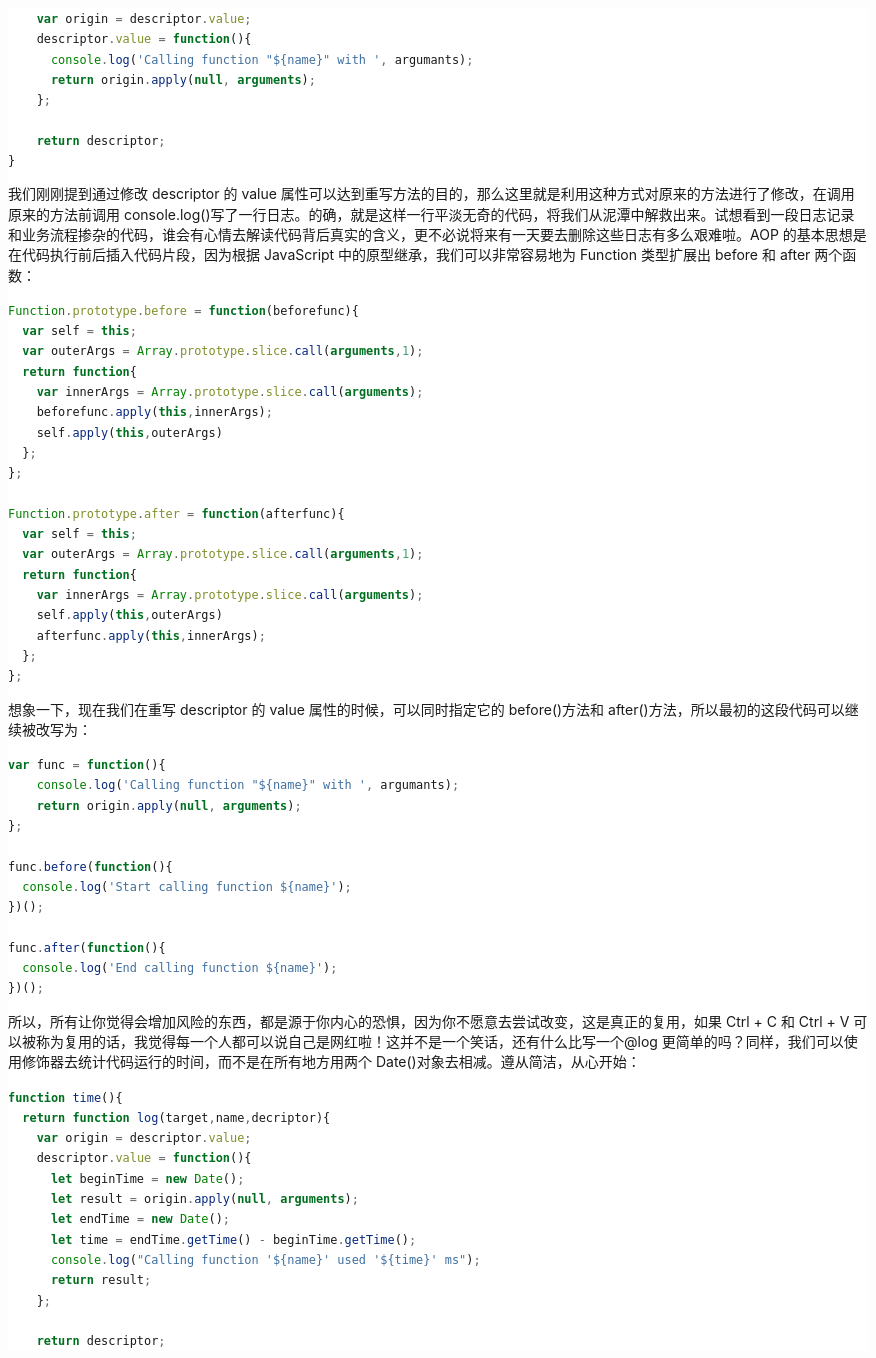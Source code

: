 ```JavaScript
    var origin = descriptor.value;
    descriptor.value = function(){
      console.log('Calling function "${name}" with ', argumants);
      return origin.apply(null, arguments);
    };
    
    return descriptor;
}
```
我们刚刚提到通过修改 descriptor 的 value 属性可以达到重写方法的目的，那么这里就是利用这种方式对原来的方法进行了修改，在调用原来的方法前调用 console.log()写了一行日志。的确，就是这样一行平淡无奇的代码，将我们从泥潭中解救出来。试想看到一段日志记录和业务流程掺杂的代码，谁会有心情去解读代码背后真实的含义，更不必说将来有一天要去删除这些日志有多么艰难啦。AOP 的基本思想是在代码执行前后插入代码片段，因为根据 JavaScript 中的原型继承，我们可以非常容易地为 Function 类型扩展出 before 和 after 两个函数：
```JavaScript
Function.prototype.before = function(beforefunc){
  var self = this;
  var outerArgs = Array.prototype.slice.call(arguments,1);
  return function{
    var innerArgs = Array.prototype.slice.call(arguments);
    beforefunc.apply(this,innerArgs);
    self.apply(this,outerArgs)
  };
};

Function.prototype.after = function(afterfunc){
  var self = this;
  var outerArgs = Array.prototype.slice.call(arguments,1);
  return function{
    var innerArgs = Array.prototype.slice.call(arguments);
    self.apply(this,outerArgs)
    afterfunc.apply(this,innerArgs);
  };
};
```
想象一下，现在我们在重写 descriptor 的 value 属性的时候，可以同时指定它的 before()方法和 after()方法，所以最初的这段代码可以继续被改写为：
```JavaScript
var func = function(){
    console.log('Calling function "${name}" with ', argumants);
    return origin.apply(null, arguments);
};

func.before(function(){
  console.log('Start calling function ${name}');
})();

func.after(function(){
  console.log('End calling function ${name}');
})();
```
所以，所有让你觉得会增加风险的东西，都是源于你内心的恐惧，因为你不愿意去尝试改变，这是真正的复用，如果 Ctrl + C 和 Ctrl + V 可以被称为复用的话，我觉得每一个人都可以说自己是网红啦！这并不是一个笑话，还有什么比写一个@log 更简单的吗？同样，我们可以使用修饰器去统计代码运行的时间，而不是在所有地方用两个 Date()对象去相减。遵从简洁，从心开始：
```JavaScript
function time(){
  return function log(target,name,decriptor){
    var origin = descriptor.value;
    descriptor.value = function(){
      let beginTime = new Date();
      let result = origin.apply(null, arguments);
      let endTime = new Date();
      let time = endTime.getTime() - beginTime.getTime();
      console.log("Calling function '${name}' used '${time}' ms"); 
      return result;
    };
    
    return descriptor;
```